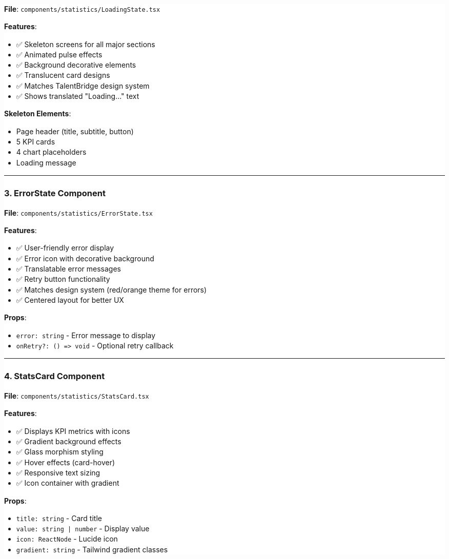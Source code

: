 **File**: `components/statistics/LoadingState.tsx`

**Features**:

- ✅ Skeleton screens for all major sections
- ✅ Animated pulse effects
- ✅ Background decorative elements
- ✅ Translucent card designs
- ✅ Matches TalentBridge design system
- ✅ Shows translated "Loading..." text

**Skeleton Elements**:

- Page header (title, subtitle, button)
- 5 KPI cards
- 4 chart placeholders
- Loading message

---

### 3. ErrorState Component

**File**: `components/statistics/ErrorState.tsx`

**Features**:

- ✅ User-friendly error display
- ✅ Error icon with decorative background
- ✅ Translatable error messages
- ✅ Retry button functionality
- ✅ Matches design system (red/orange theme for errors)
- ✅ Centered layout for better UX

**Props**:

- `error: string` - Error message to display
- `onRetry?: () => void` - Optional retry callback

---

### 4. StatsCard Component

**File**: `components/statistics/StatsCard.tsx`

**Features**:

- ✅ Displays KPI metrics with icons
- ✅ Gradient background effects
- ✅ Glass morphism styling
- ✅ Hover effects (card-hover)
- ✅ Responsive text sizing
- ✅ Icon container with gradient

**Props**:

- `title: string` - Card title
- `value: string | number` - Display value
- `icon: ReactNode` - Lucide icon
- `gradient: string` - Tailwind gradient classes

